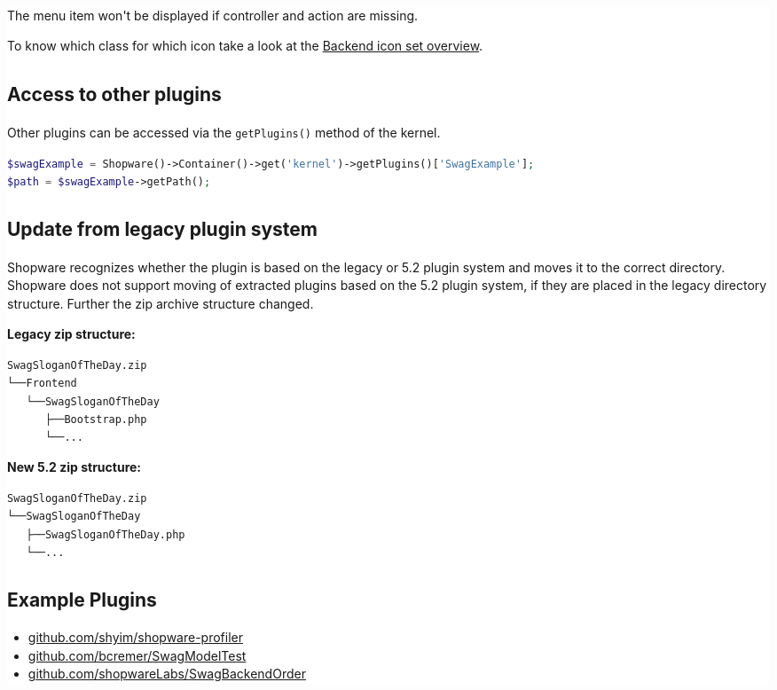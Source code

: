 The menu item won't be displayed if controller and action are missing.

To know which class for which icon take a look at the <a href="/designers-guide/backend-icons/">Backend icon set overview</a>.

## Access to other plugins

Other plugins can be accessed via the `getPlugins()` method of the kernel.

```php
$swagExample = Shopware()->Container()->get('kernel')->getPlugins()['SwagExample'];
$path = $swagExample->getPath();
```



## Update from legacy plugin system

Shopware recognizes whether the plugin is based on the legacy or 5.2 plugin system and moves it to the correct directory. Shopware does not support moving of extracted plugins based on the 5.2 plugin system, if they are placed in the legacy directory structure.
Further the zip archive structure changed. 

**Legacy zip structure:**
```
SwagSloganOfTheDay.zip
└──Frontend
   └──SwagSloganOfTheDay
      ├──Bootstrap.php
      └──...
```

**New 5.2 zip structure:**
```
SwagSloganOfTheDay.zip
└──SwagSloganOfTheDay
   ├──SwagSloganOfTheDay.php
   └──...
```

## Example Plugins

- <a href="https://github.com/shyim/shopware-profiler">github.com/shyim/shopware-profiler</a>
- <a href="https://github.com/bcremer/SwagModelTest">github.com/bcremer/SwagModelTest</a>
- <a href="https://github.com/shopwareLabs/SwagBackendOrder">github.com/shopwareLabs/SwagBackendOrder</a>
